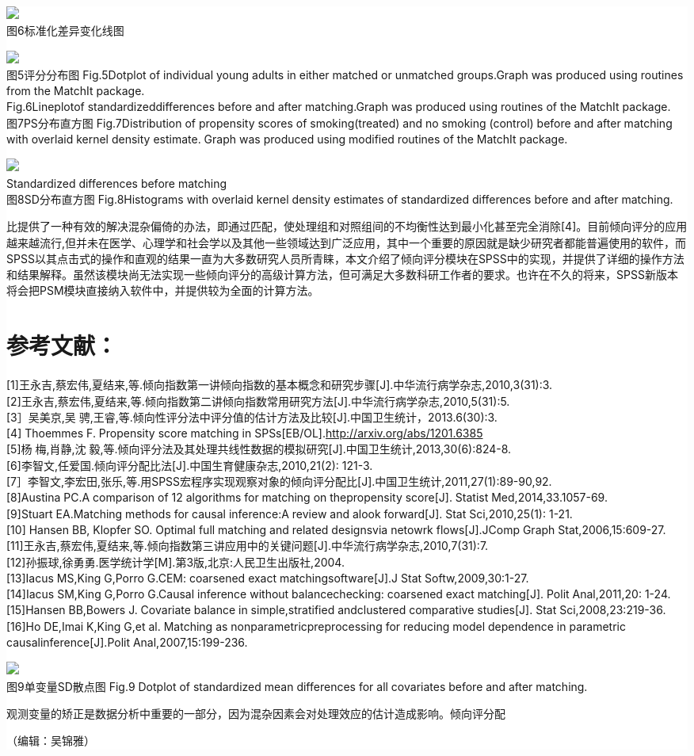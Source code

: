 ![](images/b4bf759d42ea53b0d3b8e50b889043fb8674aa79a32a2ff2f6a6b394222a69ea.jpg)  
图6标准化差异变化线图

![](images/51aab134c3880f69fb2f8983348065a86dd2043543681a9ef930889f09b0284b.jpg)  
图5评分分布图 Fig.5Dotplot of individual young adults in either matched or unmatched groups.Graph was produced using routines from the MatchIt package.   
Fig.6Lineplotof standardizeddifferences before and after matching.Graph was produced using routines of the MatchIt package.   
图7PS分布直方图 Fig.7Distribution of propensity scores of smoking(treated) and no smoking (control) before and after matching with overlaid kernel density estimate. Graph was produced using modified routines of the MatchIt package.

![](images/0c8136f213132c0741bae750e4ddf1cf13fd16cd20ab10f3bba2bf60ef26956d.jpg)  
Standardized differences before matching   
图8SD分布直方图 Fig.8Histograms with overlaid kernel density estimates of standardized differences before and after matching.

比提供了一种有效的解决混杂偏倚的办法，即通过匹配，使处理组和对照组间的不均衡性达到最小化甚至完全消除[4]。目前倾向评分的应用越来越流行,但并未在医学、心理学和社会学以及其他一些领域达到广泛应用，其中一个重要的原因就是缺少研究者都能普遍使用的软件，而SPSS以其点击式的操作和直观的结果一直为大多数研究人员所青睐，本文介绍了倾向评分模块在SPSS中的实现，并提供了详细的操作方法和结果解释。虽然该模块尚无法实现一些倾向评分的高级计算方法，但可满足大多数科研工作者的要求。也许在不久的将来，SPSS新版本将会把PSM模块直接纳入软件中，并提供较为全面的计算方法。

# 参考文献：

[1]王永吉,蔡宏伟,夏结来,等.倾向指数第一讲倾向指数的基本概念和研究步骤[J].中华流行病学杂志,2010,3(31):3.  
[2]王永吉,蔡宏伟,夏结来,等.倾向指数第二讲倾向指数常用研究方法[J].中华流行病学杂志,2010,5(31):5.  
[3］吴美京,吴 骋,王睿,等.倾向性评分法中评分值的估计方法及比较[J].中国卫生统计，2013.6(30):3.  
[4] Thoemmes F. Propensity score matching in SPSs[EB/OL].http://arxiv.org/abs/1201.6385  
[5]杨 梅,肖静,沈 毅,等.倾向评分法及其处理共线性数据的模拟研究[J].中国卫生统计,2013,30(6):824-8.  
[6]李智文,任爱国.倾向评分配比法[J].中国生育健康杂志,2010,21(2): 121-3.  
[7］李智文,李宏田,张乐,等.用SPSS宏程序实现观察对象的倾向评分配比[J].中国卫生统计,2011,27(1):89-90,92.  
[8]Austina PC.A comparison of 12 algorithms for matching on thepropensity score[J]. Statist Med,2014,33.1057-69.  
[9]Stuart EA.Matching methods for causal inference:A review and alook forward[J]. Stat Sci,2010,25(1): 1-21.  
[10] Hansen BB, Klopfer SO. Optimal full matching and related designsvia netowrk flows[J].JComp Graph Stat,2006,15:609-27.  
[11]王永吉,蔡宏伟,夏结来,等.倾向指数第三讲应用中的关键问题[J].中华流行病学杂志,2010,7(31):7.  
[12]孙振球,徐勇勇.医学统计学[M].第3版,北京:人民卫生出版社,2004.  
[13]Iacus MS,King G,Porro G.CEM: coarsened exact matchingsoftware[J].J Stat Softw,2009,30:1-27.  
[14]Iacus SM,King G,Porro G.Causal inference without balancechecking: coarsened exact matching[J]. Polit Anal,2011,20: 1-24.  
[15]Hansen BB,Bowers J. Covariate balance in simple,stratified andclustered comparative studies[J]. Stat Sci,2008,23:219-36.  
[16]Ho DE,Imai K,King G,et al. Matching as nonparametricpreprocessing for reducing model dependence in parametric causalinference[J].Polit Anal,2007,15:199-236.

![](images/a3d5d59d4105e9977f3effdd90d2bc0a6b4acb18e7bc8d91f5fcf2cf8bea8a08.jpg)  
图9单变量SD散点图 Fig.9 Dotplot of standardized mean differences for all covariates before and after matching.

观测变量的矫正是数据分析中重要的一部分，因为混杂因素会对处理效应的估计造成影响。倾向评分配

（编辑：吴锦雅）